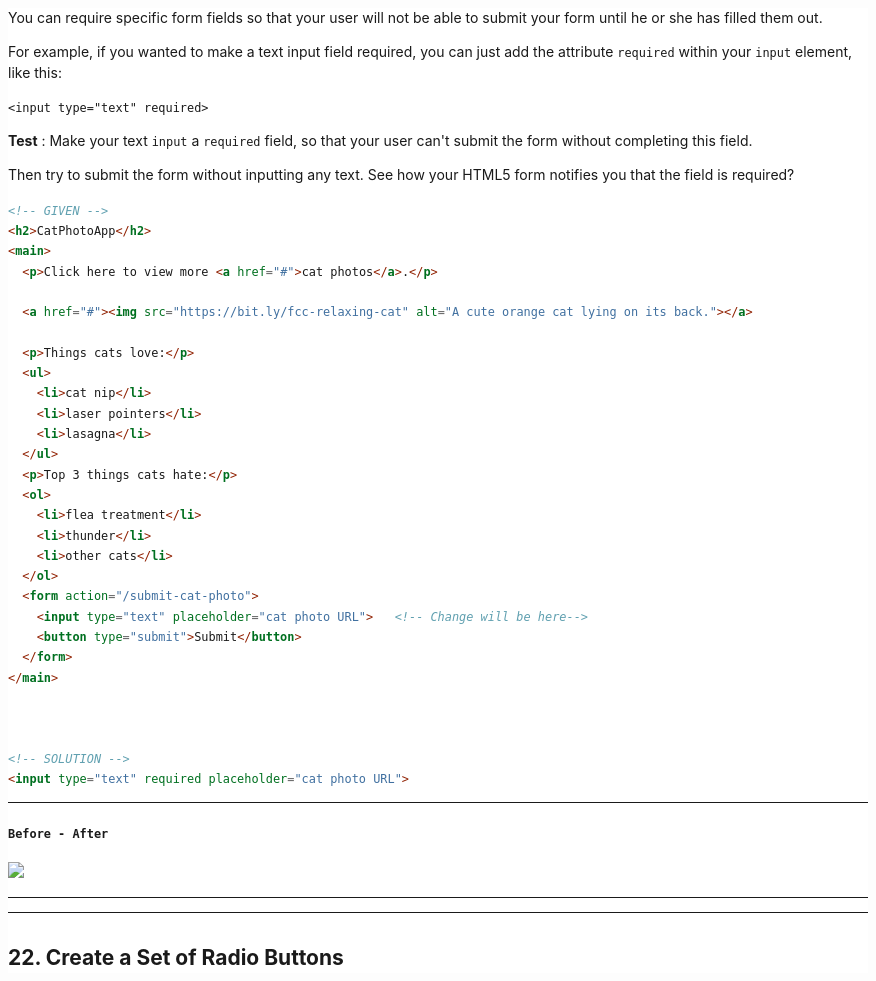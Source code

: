 You can require specific form fields so that your user will not be able to submit your form until he or she has filled them out.

For example, if you wanted to make a text input field required, you can just add the attribute `required` within your `input` element, like this:

`<input type="text" required>`


**Test** : Make your text `input` a `required` field, so that your user can't submit the form without completing this field.

Then try to submit the form without inputting any text. See how your HTML5 form notifies you that the field is required?


```html
<!-- GIVEN -->
<h2>CatPhotoApp</h2>
<main>
  <p>Click here to view more <a href="#">cat photos</a>.</p>

  <a href="#"><img src="https://bit.ly/fcc-relaxing-cat" alt="A cute orange cat lying on its back."></a>

  <p>Things cats love:</p>
  <ul>
    <li>cat nip</li>
    <li>laser pointers</li>
    <li>lasagna</li>
  </ul>
  <p>Top 3 things cats hate:</p>
  <ol>
    <li>flea treatment</li>
    <li>thunder</li>
    <li>other cats</li>
  </ol>
  <form action="/submit-cat-photo">
    <input type="text" placeholder="cat photo URL">   <!-- Change will be here-->
    <button type="submit">Submit</button>
  </form>
</main>



<!-- SOLUTION -->
<input type="text" required placeholder="cat photo URL">
```
--------------
#### `Before - After`

![](http://i65.tinypic.com/so8u1u.png)


--------------
--------------
## 22. Create a Set of Radio Buttons
